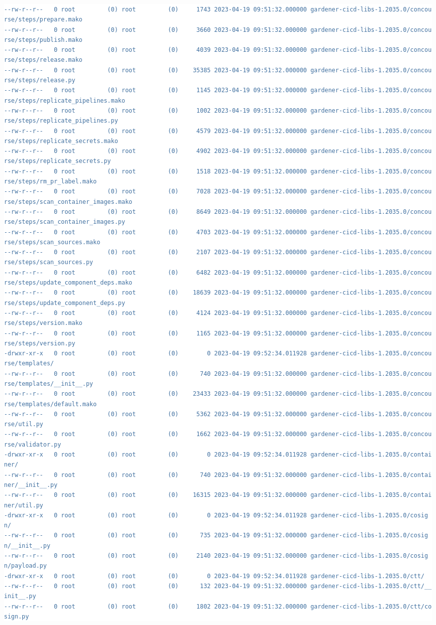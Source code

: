 ```diff
--rw-r--r--   0 root         (0) root         (0)     1743 2023-04-19 09:51:32.000000 gardener-cicd-libs-1.2035.0/concourse/steps/prepare.mako
--rw-r--r--   0 root         (0) root         (0)     3660 2023-04-19 09:51:32.000000 gardener-cicd-libs-1.2035.0/concourse/steps/publish.mako
--rw-r--r--   0 root         (0) root         (0)     4039 2023-04-19 09:51:32.000000 gardener-cicd-libs-1.2035.0/concourse/steps/release.mako
--rw-r--r--   0 root         (0) root         (0)    35385 2023-04-19 09:51:32.000000 gardener-cicd-libs-1.2035.0/concourse/steps/release.py
--rw-r--r--   0 root         (0) root         (0)     1145 2023-04-19 09:51:32.000000 gardener-cicd-libs-1.2035.0/concourse/steps/replicate_pipelines.mako
--rw-r--r--   0 root         (0) root         (0)     1002 2023-04-19 09:51:32.000000 gardener-cicd-libs-1.2035.0/concourse/steps/replicate_pipelines.py
--rw-r--r--   0 root         (0) root         (0)     4579 2023-04-19 09:51:32.000000 gardener-cicd-libs-1.2035.0/concourse/steps/replicate_secrets.mako
--rw-r--r--   0 root         (0) root         (0)     4902 2023-04-19 09:51:32.000000 gardener-cicd-libs-1.2035.0/concourse/steps/replicate_secrets.py
--rw-r--r--   0 root         (0) root         (0)     1518 2023-04-19 09:51:32.000000 gardener-cicd-libs-1.2035.0/concourse/steps/rm_pr_label.mako
--rw-r--r--   0 root         (0) root         (0)     7028 2023-04-19 09:51:32.000000 gardener-cicd-libs-1.2035.0/concourse/steps/scan_container_images.mako
--rw-r--r--   0 root         (0) root         (0)     8649 2023-04-19 09:51:32.000000 gardener-cicd-libs-1.2035.0/concourse/steps/scan_container_images.py
--rw-r--r--   0 root         (0) root         (0)     4703 2023-04-19 09:51:32.000000 gardener-cicd-libs-1.2035.0/concourse/steps/scan_sources.mako
--rw-r--r--   0 root         (0) root         (0)     2107 2023-04-19 09:51:32.000000 gardener-cicd-libs-1.2035.0/concourse/steps/scan_sources.py
--rw-r--r--   0 root         (0) root         (0)     6482 2023-04-19 09:51:32.000000 gardener-cicd-libs-1.2035.0/concourse/steps/update_component_deps.mako
--rw-r--r--   0 root         (0) root         (0)    18639 2023-04-19 09:51:32.000000 gardener-cicd-libs-1.2035.0/concourse/steps/update_component_deps.py
--rw-r--r--   0 root         (0) root         (0)     4124 2023-04-19 09:51:32.000000 gardener-cicd-libs-1.2035.0/concourse/steps/version.mako
--rw-r--r--   0 root         (0) root         (0)     1165 2023-04-19 09:51:32.000000 gardener-cicd-libs-1.2035.0/concourse/steps/version.py
-drwxr-xr-x   0 root         (0) root         (0)        0 2023-04-19 09:52:34.011928 gardener-cicd-libs-1.2035.0/concourse/templates/
--rw-r--r--   0 root         (0) root         (0)      740 2023-04-19 09:51:32.000000 gardener-cicd-libs-1.2035.0/concourse/templates/__init__.py
--rw-r--r--   0 root         (0) root         (0)    23433 2023-04-19 09:51:32.000000 gardener-cicd-libs-1.2035.0/concourse/templates/default.mako
--rw-r--r--   0 root         (0) root         (0)     5362 2023-04-19 09:51:32.000000 gardener-cicd-libs-1.2035.0/concourse/util.py
--rw-r--r--   0 root         (0) root         (0)     1662 2023-04-19 09:51:32.000000 gardener-cicd-libs-1.2035.0/concourse/validator.py
-drwxr-xr-x   0 root         (0) root         (0)        0 2023-04-19 09:52:34.011928 gardener-cicd-libs-1.2035.0/container/
--rw-r--r--   0 root         (0) root         (0)      740 2023-04-19 09:51:32.000000 gardener-cicd-libs-1.2035.0/container/__init__.py
--rw-r--r--   0 root         (0) root         (0)    16315 2023-04-19 09:51:32.000000 gardener-cicd-libs-1.2035.0/container/util.py
-drwxr-xr-x   0 root         (0) root         (0)        0 2023-04-19 09:52:34.011928 gardener-cicd-libs-1.2035.0/cosign/
--rw-r--r--   0 root         (0) root         (0)      735 2023-04-19 09:51:32.000000 gardener-cicd-libs-1.2035.0/cosign/__init__.py
--rw-r--r--   0 root         (0) root         (0)     2140 2023-04-19 09:51:32.000000 gardener-cicd-libs-1.2035.0/cosign/payload.py
-drwxr-xr-x   0 root         (0) root         (0)        0 2023-04-19 09:52:34.011928 gardener-cicd-libs-1.2035.0/ctt/
--rw-r--r--   0 root         (0) root         (0)      132 2023-04-19 09:51:32.000000 gardener-cicd-libs-1.2035.0/ctt/__init__.py
--rw-r--r--   0 root         (0) root         (0)     1802 2023-04-19 09:51:32.000000 gardener-cicd-libs-1.2035.0/ctt/cosign.py
```